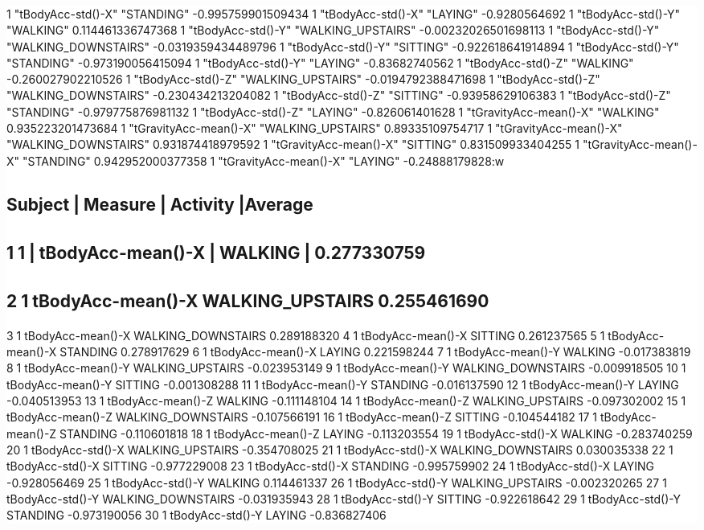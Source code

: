 1 "tBodyAcc-std()-X" "STANDING" -0.995759901509434
1 "tBodyAcc-std()-X" "LAYING" -0.9280564692
1 "tBodyAcc-std()-Y" "WALKING" 0.114461336747368
1 "tBodyAcc-std()-Y" "WALKING_UPSTAIRS" -0.00232026501698113
1 "tBodyAcc-std()-Y" "WALKING_DOWNSTAIRS" -0.0319359434489796
1 "tBodyAcc-std()-Y" "SITTING" -0.922618641914894
1 "tBodyAcc-std()-Y" "STANDING" -0.973190056415094
1 "tBodyAcc-std()-Y" "LAYING" -0.83682740562
1 "tBodyAcc-std()-Z" "WALKING" -0.260027902210526
1 "tBodyAcc-std()-Z" "WALKING_UPSTAIRS" -0.0194792388471698
1 "tBodyAcc-std()-Z" "WALKING_DOWNSTAIRS" -0.230434213204082
1 "tBodyAcc-std()-Z" "SITTING" -0.93958629106383
1 "tBodyAcc-std()-Z" "STANDING" -0.979775876981132
1 "tBodyAcc-std()-Z" "LAYING" -0.826061401628
1 "tGravityAcc-mean()-X" "WALKING" 0.935223201473684
1 "tGravityAcc-mean()-X" "WALKING_UPSTAIRS" 0.89335109754717
1 "tGravityAcc-mean()-X" "WALKING_DOWNSTAIRS" 0.931874418979592
1 "tGravityAcc-mean()-X" "SITTING" 0.831509933404255
1 "tGravityAcc-mean()-X" "STANDING" 0.942952000377358
1 "tGravityAcc-mean()-X" "LAYING" -0.24888179828:w


Subject     |      Measure        |   Activity      |Average
--------------------------------------------------------------
1        1 | tBodyAcc-mean()-X |            WALKING  | 0.277330759
--------------------------------------------------------------
2        1 tBodyAcc-mean()-X   WALKING_UPSTAIRS  0.255461690
--------------------------------------------------------------
3        1 tBodyAcc-mean()-X WALKING_DOWNSTAIRS  0.289188320
4        1 tBodyAcc-mean()-X            SITTING  0.261237565
5        1 tBodyAcc-mean()-X           STANDING  0.278917629
6        1 tBodyAcc-mean()-X             LAYING  0.221598244
7        1 tBodyAcc-mean()-Y            WALKING -0.017383819
8        1 tBodyAcc-mean()-Y   WALKING_UPSTAIRS -0.023953149
9        1 tBodyAcc-mean()-Y WALKING_DOWNSTAIRS -0.009918505
10       1 tBodyAcc-mean()-Y            SITTING -0.001308288
11       1 tBodyAcc-mean()-Y           STANDING -0.016137590
12       1 tBodyAcc-mean()-Y             LAYING -0.040513953
13       1 tBodyAcc-mean()-Z            WALKING -0.111148104
14       1 tBodyAcc-mean()-Z   WALKING_UPSTAIRS -0.097302002
15       1 tBodyAcc-mean()-Z WALKING_DOWNSTAIRS -0.107566191
16       1 tBodyAcc-mean()-Z            SITTING -0.104544182
17       1 tBodyAcc-mean()-Z           STANDING -0.110601818
18       1 tBodyAcc-mean()-Z             LAYING -0.113203554
19       1  tBodyAcc-std()-X            WALKING -0.283740259
20       1  tBodyAcc-std()-X   WALKING_UPSTAIRS -0.354708025
21       1  tBodyAcc-std()-X WALKING_DOWNSTAIRS  0.030035338
22       1  tBodyAcc-std()-X            SITTING -0.977229008
23       1  tBodyAcc-std()-X           STANDING -0.995759902
24       1  tBodyAcc-std()-X             LAYING -0.928056469
25       1  tBodyAcc-std()-Y            WALKING  0.114461337
26       1  tBodyAcc-std()-Y   WALKING_UPSTAIRS -0.002320265
27       1  tBodyAcc-std()-Y WALKING_DOWNSTAIRS -0.031935943
28       1  tBodyAcc-std()-Y            SITTING -0.922618642
29       1  tBodyAcc-std()-Y           STANDING -0.973190056
30       1  tBodyAcc-std()-Y             LAYING -0.836827406

